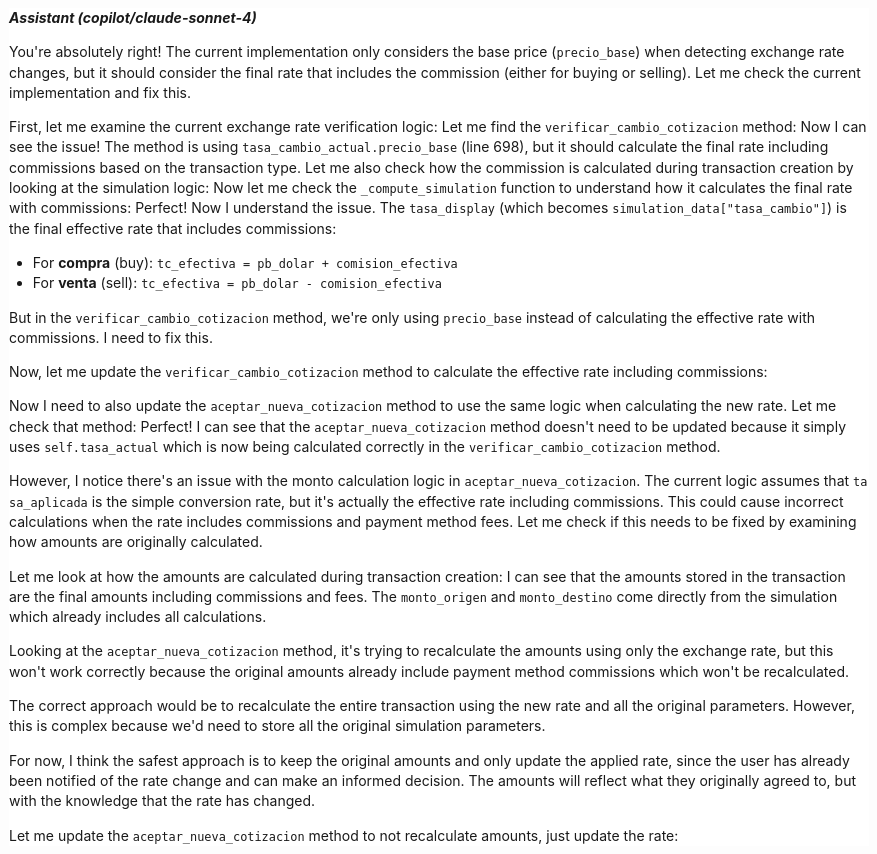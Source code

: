 _**Assistant (copilot/claude-sonnet-4)**_

You're absolutely right! The current implementation only considers the base price (`precio_base`) when detecting exchange rate changes, but it should consider the final rate that includes the commission (either for buying or selling). Let me check the current implementation and fix this.

First, let me examine the current exchange rate verification logic: Let me find the `verificar_cambio_cotizacion` method: Now I can see the issue! The method is using `tasa_cambio_actual.precio_base` (line 698), but it should calculate the final rate including commissions based on the transaction type. Let me also check how the commission is calculated during transaction creation by looking at the simulation logic: Now let me check the `_compute_simulation` function to understand how it calculates the final rate with commissions: Perfect! Now I understand the issue. The `tasa_display` (which becomes `simulation_data["tasa_cambio"]`) is the final effective rate that includes commissions:

- For **compra** (buy): `tc_efectiva = pb_dolar + comision_efectiva`
- For **venta** (sell): `tc_efectiva = pb_dolar - comision_efectiva`

But in the `verificar_cambio_cotizacion` method, we're only using `precio_base` instead of calculating the effective rate with commissions. I need to fix this.

Now, let me update the `verificar_cambio_cotizacion` method to calculate the effective rate including commissions:

```

```

Now I need to also update the `aceptar_nueva_cotizacion` method to use the same logic when calculating the new rate. Let me check that method: Perfect! I can see that the `aceptar_nueva_cotizacion` method doesn't need to be updated because it simply uses `self.tasa_actual` which is now being calculated correctly in the `verificar_cambio_cotizacion` method.

However, I notice there's an issue with the monto calculation logic in `aceptar_nueva_cotizacion`. The current logic assumes that `tasa_aplicada` is the simple conversion rate, but it's actually the effective rate including commissions. This could cause incorrect calculations when the rate includes commissions and payment method fees. Let me check if this needs to be fixed by examining how amounts are originally calculated.

Let me look at how the amounts are calculated during transaction creation: I can see that the amounts stored in the transaction are the final amounts including commissions and fees. The `monto_origen` and `monto_destino` come directly from the simulation which already includes all calculations.

Looking at the `aceptar_nueva_cotizacion` method, it's trying to recalculate the amounts using only the exchange rate, but this won't work correctly because the original amounts already include payment method commissions which won't be recalculated.

The correct approach would be to recalculate the entire transaction using the new rate and all the original parameters. However, this is complex because we'd need to store all the original simulation parameters.

For now, I think the safest approach is to keep the original amounts and only update the applied rate, since the user has already been notified of the rate change and can make an informed decision. The amounts will reflect what they originally agreed to, but with the knowledge that the rate has changed.

Let me update the `aceptar_nueva_cotizacion` method to not recalculate amounts, just update the rate:
